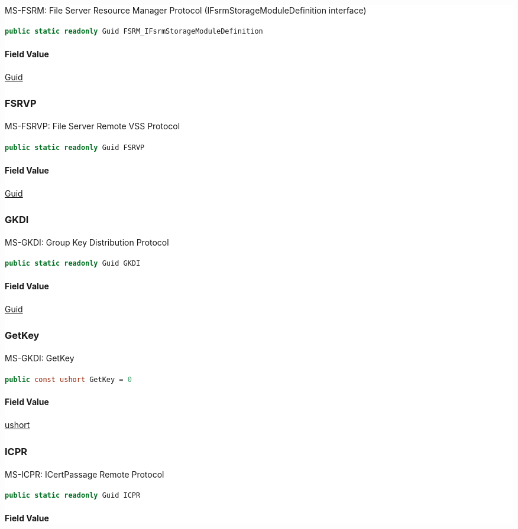 MS-FSRM: File Server Resource Manager Protocol (IFsrmStorageModuleDefinition interface)

```csharp
public static readonly Guid FSRM_IFsrmStorageModuleDefinition
```

#### Field Value

 [Guid](https://learn.microsoft.com/dotnet/api/system.guid)

### <a id="DSInternals_Win32_RpcFilters_WellKnownProtocolTranslator_FSRVP"></a> FSRVP

MS-FSRVP: File Server Remote VSS Protocol

```csharp
public static readonly Guid FSRVP
```

#### Field Value

 [Guid](https://learn.microsoft.com/dotnet/api/system.guid)

### <a id="DSInternals_Win32_RpcFilters_WellKnownProtocolTranslator_GKDI"></a> GKDI

MS-GKDI: Group Key Distribution Protocol

```csharp
public static readonly Guid GKDI
```

#### Field Value

 [Guid](https://learn.microsoft.com/dotnet/api/system.guid)

### <a id="DSInternals_Win32_RpcFilters_WellKnownProtocolTranslator_GetKey"></a> GetKey

MS-GKDI: GetKey

```csharp
public const ushort GetKey = 0
```

#### Field Value

 [ushort](https://learn.microsoft.com/dotnet/api/system.uint16)

### <a id="DSInternals_Win32_RpcFilters_WellKnownProtocolTranslator_ICPR"></a> ICPR

MS-ICPR: ICertPassage Remote Protocol

```csharp
public static readonly Guid ICPR
```

#### Field Value
